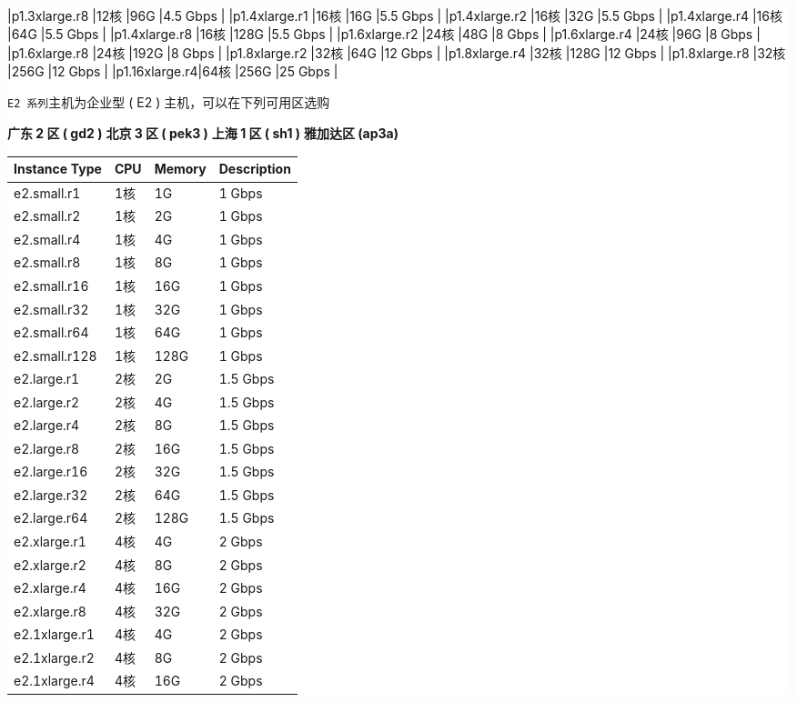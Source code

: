 |p1.3xlarge.r8 |12核    |96G    |4.5 Gbps    |
|p1.4xlarge.r1 |16核    |16G    |5.5 Gbps    |
|p1.4xlarge.r2 |16核    |32G    |5.5 Gbps    |
|p1.4xlarge.r4 |16核    |64G    |5.5 Gbps    |
|p1.4xlarge.r8 |16核    |128G    |5.5 Gbps    |
|p1.6xlarge.r2 |24核    |48G    |8 Gbps    |
|p1.6xlarge.r4 |24核    |96G    |8 Gbps    |
|p1.6xlarge.r8 |24核    |192G    |8 Gbps    |
|p1.8xlarge.r2 |32核    |64G    |12 Gbps    |
|p1.8xlarge.r4 |32核    |128G    |12 Gbps    |
|p1.8xlarge.r8 |32核    |256G    |12 Gbps    |
|p1.16xlarge.r4|64核    |256G    |25 Gbps    |


`E2 系列`主机为企业型 ( E2 ) 主机，可以在下列可用区选购

**广东 2 区 ( gd2 )**  **北京 3 区 ( pek3 )** **上海 1 区 ( sh1 )**  **雅加达区 (ap3a)**

| Instance Type | CPU | Memory | Description |
| --- | --- | --- | --- |
|e2.small.r1   |1核    |1G    |1 Gbps    |
|e2.small.r2   |1核    |2G    |1 Gbps    |
|e2.small.r4   |1核    |4G    |1 Gbps    |
|e2.small.r8   |1核    |8G    |1 Gbps    |
|e2.small.r16   |1核    |16G    |1 Gbps    |
|e2.small.r32   |1核    |32G    |1 Gbps    |
|e2.small.r64   |1核    |64G    |1 Gbps    |
|e2.small.r128   |1核    |128G    |1 Gbps    |
|e2.large.r1   |2核    |2G    |1.5 Gbps    |
|e2.large.r2   |2核    |4G    |1.5 Gbps    |
|e2.large.r4   |2核    |8G    |1.5 Gbps    |
|e2.large.r8   |2核    |16G    |1.5 Gbps    |
|e2.large.r16   |2核    |32G    |1.5 Gbps    |
|e2.large.r32   |2核    |64G    |1.5 Gbps    |
|e2.large.r64   |2核    |128G    |1.5 Gbps    |
|e2.xlarge.r1  |4核    |4G    |2 Gbps    |
|e2.xlarge.r2  |4核    |8G    |2 Gbps    |
|e2.xlarge.r4  |4核    |16G    |2 Gbps    |
|e2.xlarge.r8  |4核    |32G    |2 Gbps    |
|e2.1xlarge.r1  |4核    |4G    |2 Gbps    |
|e2.1xlarge.r2  |4核    |8G    |2 Gbps    |
|e2.1xlarge.r4  |4核    |16G    |2 Gbps    |